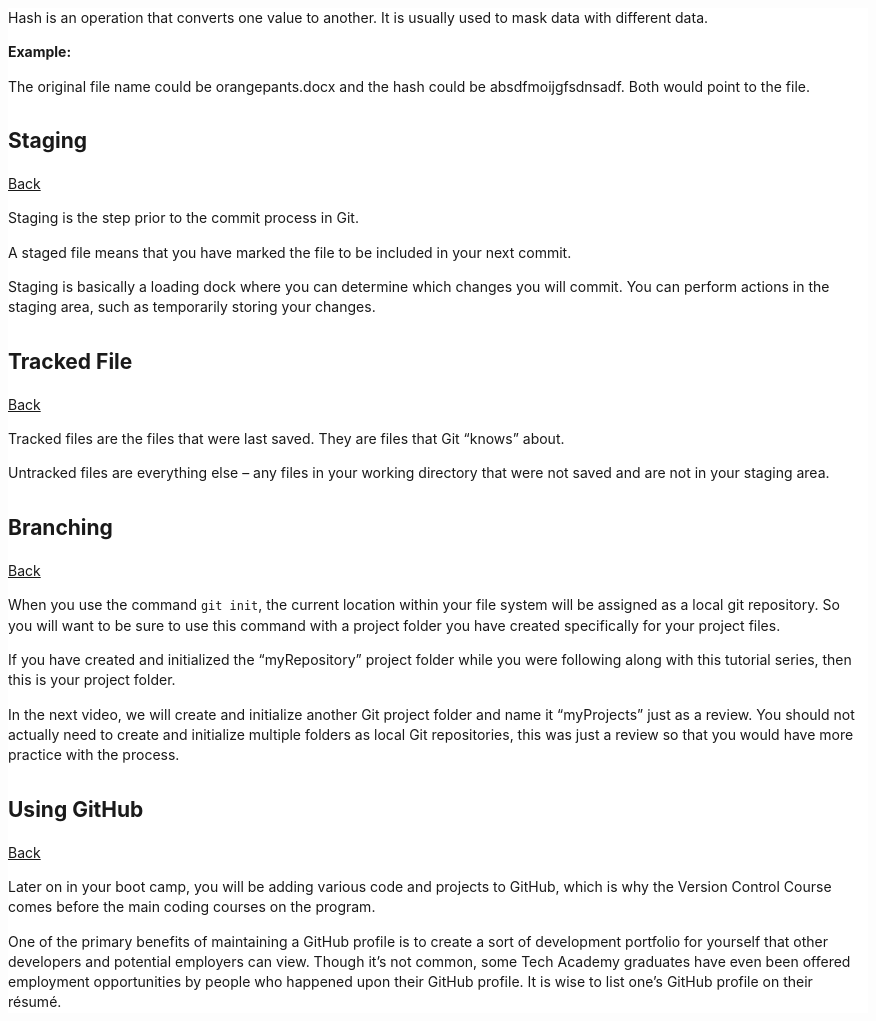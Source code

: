 Hash is an operation that converts one value to another. It is usually used to mask data with different data.

**Example:**
    
The original file name could be orangepants.docx and the hash could be absdfmoijgfsdnsadf. Both would point to the file.



## Staging
[Back](#)

Staging is the step prior to the commit process in Git.

A staged file means that you have marked the file to be included in your next commit.

Staging is basically a loading dock where you can determine which changes you will commit. You can perform actions in the staging area, such as temporarily storing your changes.



## Tracked File
[Back](#)

Tracked files are the files that were last saved. They are files that Git “knows” about.

Untracked files are everything else – any files in your working directory that were not saved and are not in your staging area.



## Branching
[Back](#)

When you use the command `git init`, the current location within your file system will be assigned as a local git repository. So you will want to be sure to use this command with a project folder you have created specifically for your project files.

If you have created and initialized the “myRepository” project folder while you were following along with this tutorial series, then this is your project folder.

In the next video, we will create and initialize another Git project folder and name it “myProjects” just as a review. You should not actually need to create and initialize multiple folders as local Git repositories, this was just a review so that you would have more practice with the process.



## Using GitHub
[Back](#)

Later on in your boot camp, you will be adding various code and projects to GitHub, which is why the Version Control Course comes before the main coding courses on the program. 

One of the primary benefits of maintaining a GitHub profile is to create a sort of development portfolio for yourself that other developers and potential employers can view. Though it’s not common, some Tech Academy graduates have even been offered employment opportunities by people who happened upon their GitHub profile. It is wise to list one’s GitHub profile on their résumé.
